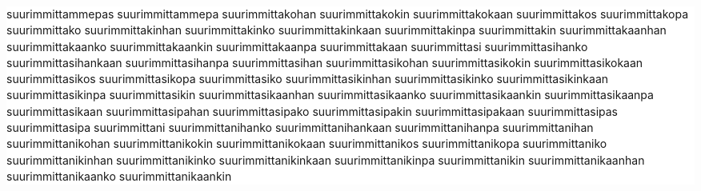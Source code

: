 suurimmittammepas
suurimmittammepa
suurimmittakohan
suurimmittakokin
suurimmittakokaan
suurimmittakos
suurimmittakopa
suurimmittako
suurimmittakinhan
suurimmittakinko
suurimmittakinkaan
suurimmittakinpa
suurimmittakin
suurimmittakaanhan
suurimmittakaanko
suurimmittakaankin
suurimmittakaanpa
suurimmittakaan
suurimmittasi
suurimmittasihanko
suurimmittasihankaan
suurimmittasihanpa
suurimmittasihan
suurimmittasikohan
suurimmittasikokin
suurimmittasikokaan
suurimmittasikos
suurimmittasikopa
suurimmittasiko
suurimmittasikinhan
suurimmittasikinko
suurimmittasikinkaan
suurimmittasikinpa
suurimmittasikin
suurimmittasikaanhan
suurimmittasikaanko
suurimmittasikaankin
suurimmittasikaanpa
suurimmittasikaan
suurimmittasipahan
suurimmittasipako
suurimmittasipakin
suurimmittasipakaan
suurimmittasipas
suurimmittasipa
suurimmittani
suurimmittanihanko
suurimmittanihankaan
suurimmittanihanpa
suurimmittanihan
suurimmittanikohan
suurimmittanikokin
suurimmittanikokaan
suurimmittanikos
suurimmittanikopa
suurimmittaniko
suurimmittanikinhan
suurimmittanikinko
suurimmittanikinkaan
suurimmittanikinpa
suurimmittanikin
suurimmittanikaanhan
suurimmittanikaanko
suurimmittanikaankin